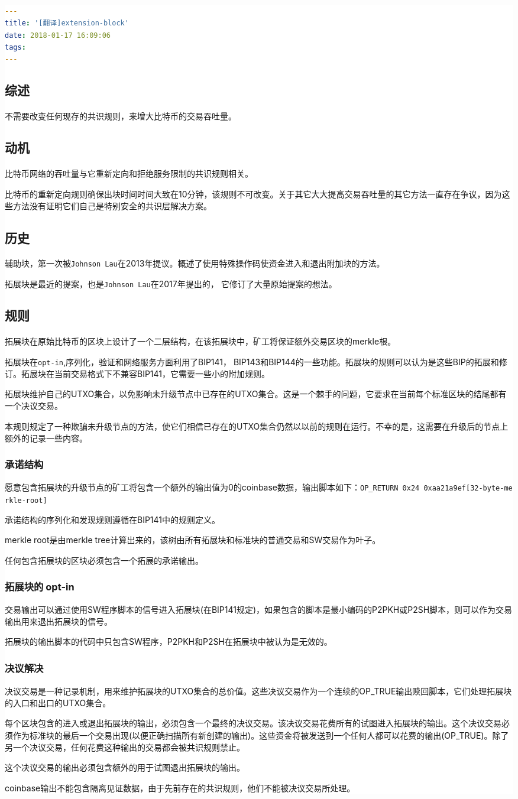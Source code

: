 ```yaml
---
title: '[翻译]extension-block'
date: 2018-01-17 16:09:06
tags:
---
```

## 综述
不需要改变任何现存的共识规则，来增大比特币的交易吞吐量。
## 动机
比特币网络的吞吐量与它重新定向和拒绝服务限制的共识规则相关。

比特币的重新定向规则确保出块时间时间大致在10分钟，该规则不可改变。关于其它大大提高交易吞吐量的其它方法一直存在争议，因为这些方法没有证明它们自己是特别安全的共识层解决方案。

## 历史
辅助块，第一次被`Johnson Lau`在2013年提议。概述了使用特殊操作码使资金进入和退出附加块的方法。

拓展块是最近的提案，也是`Johnson Lau`在2017年提出的，
它修订了大量原始提案的想法。
## 规则
拓展块在原始比特币的区块上设计了一个二层结构，在该拓展块中，矿工将保证额外交易区块的merkle根。

拓展块在`opt-in`,序列化，验证和网络服务方面利用了BIP141， BIP143和BIP144的一些功能。拓展块的规则可以认为是这些BIP的拓展和修订。拓展块在当前交易格式下不兼容BIP141，它需要一些小的附加规则。

拓展块维护自己的UTXO集合，以免影响未升级节点中已存在的UTXO集合。这是一个棘手的问题，它要求在当前每个标准区块的结尾都有一个决议交易。

本规则规定了一种欺骗未升级节点的方法，使它们相信已存在的UTXO集合仍然以以前的规则在运行。不幸的是，这需要在升级后的节点上额外的记录一些内容。
### 承诺结构
愿意包含拓展块的升级节点的矿工将包含一个额外的输出值为0的coinbase数据，输出脚本如下：`OP_RETURN 0x24 0xaa21a9ef[32-byte-merkle-root]`

承诺结构的序列化和发现规则遵循在BIP141中的规则定义。

merkle root是由merkle tree计算出来的，该树由所有拓展块和标准块的普通交易和SW交易作为叶子。

任何包含拓展块的区块必须包含一个拓展的承诺输出。

### 拓展块的 opt-in
交易输出可以通过使用SW程序脚本的信号进入拓展块(在BIP141规定)，如果包含的脚本是最小编码的P2PKH或P2SH脚本，则可以作为交易输出用来退出拓展块的信号。

拓展块的输出脚本的代码中只包含SW程序，P2PKH和P2SH在拓展块中被认为是无效的。
### 决议解决
决议交易是一种记录机制，用来维护拓展块的UTXO集合的总价值。这些决议交易作为一个连续的OP_TRUE输出赎回脚本，它们处理拓展块的入口和出口的UTXO集合。

每个区块包含的进入或退出拓展块的输出，必须包含一个最终的决议交易。该决议交易花费所有的试图进入拓展块的输出。这个决议交易必须作为标准块的最后一个交易出现(以便正确扫描所有新创建的输出)。这些资金将被发送到一个任何人都可以花费的输出(OP_TRUE)。除了另一个决议交易，任何花费这种输出的交易都会被共识规则禁止。

这个决议交易的输出必须包含额外的用于试图退出拓展块的输出。

coinbase输出不能包含隔离见证数据，由于先前存在的共识规则，他们不能被决议交易所处理。
